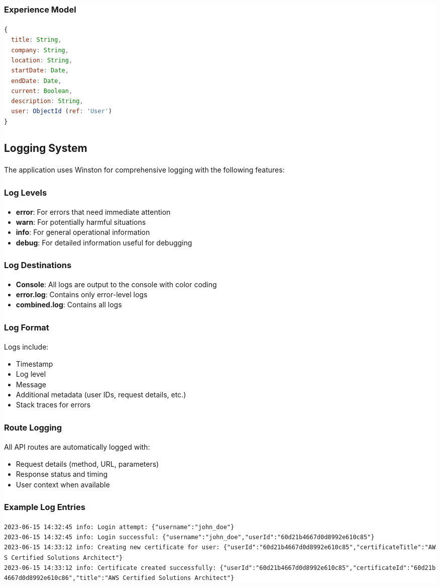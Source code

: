 ### Experience Model
```javascript
{
  title: String,
  company: String,
  location: String,
  startDate: Date,
  endDate: Date,
  current: Boolean,
  description: String,
  user: ObjectId (ref: 'User')
}
```

## Logging System

The application uses Winston for comprehensive logging with the following features:

### Log Levels
- **error**: For errors that need immediate attention
- **warn**: For potentially harmful situations
- **info**: For general operational information
- **debug**: For detailed information useful for debugging

### Log Destinations
- **Console**: All logs are output to the console with color coding
- **error.log**: Contains only error-level logs
- **combined.log**: Contains all logs

### Log Format
Logs include:
- Timestamp
- Log level
- Message
- Additional metadata (user IDs, request details, etc.)
- Stack traces for errors

### Route Logging
All API routes are automatically logged with:
- Request details (method, URL, parameters)
- Response status and timing
- User context when available

### Example Log Entries
```
2023-06-15 14:32:45 info: Login attempt: {"username":"john_doe"}
2023-06-15 14:32:45 info: Login successful: {"username":"john_doe","userId":"60d21b4667d0d8992e610c85"}
2023-06-15 14:33:12 info: Creating new certificate for user: {"userId":"60d21b4667d0d8992e610c85","certificateTitle":"AWS Certified Solutions Architect"}
2023-06-15 14:33:12 info: Certificate created successfully: {"userId":"60d21b4667d0d8992e610c85","certificateId":"60d21b4667d0d8992e610c86","title":"AWS Certified Solutions Architect"}
```

